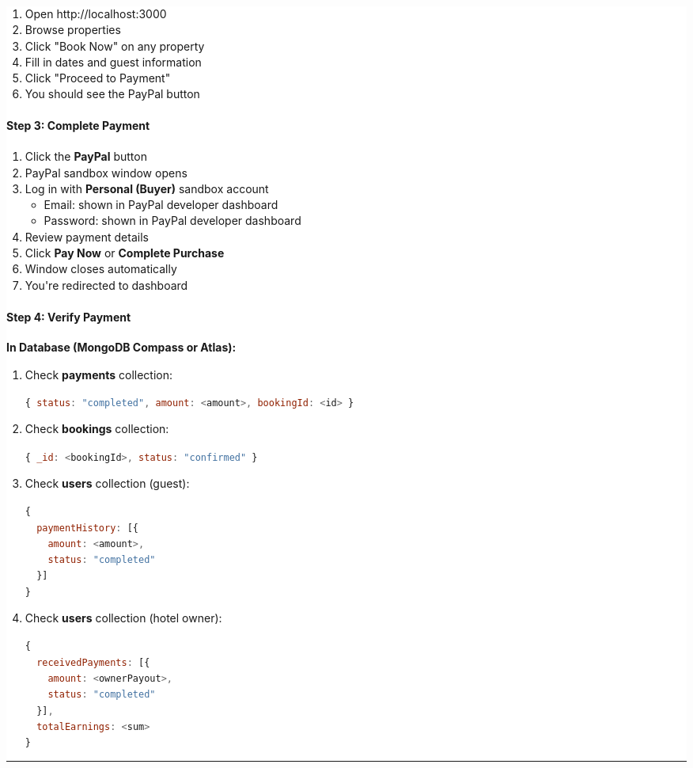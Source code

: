 1. Open http://localhost:3000
2. Browse properties
3. Click "Book Now" on any property
4. Fill in dates and guest information
5. Click "Proceed to Payment"
6. You should see the PayPal button

#### Step 3: Complete Payment

1. Click the **PayPal** button
2. PayPal sandbox window opens
3. Log in with **Personal (Buyer)** sandbox account
   - Email: shown in PayPal developer dashboard
   - Password: shown in PayPal developer dashboard
4. Review payment details
5. Click **Pay Now** or **Complete Purchase**
6. Window closes automatically
7. You're redirected to dashboard

#### Step 4: Verify Payment

**In Database (MongoDB Compass or Atlas):**

1. Check **payments** collection:
   ```javascript
   { status: "completed", amount: <amount>, bookingId: <id> }
   ```

2. Check **bookings** collection:
   ```javascript
   { _id: <bookingId>, status: "confirmed" }
   ```

3. Check **users** collection (guest):
   ```javascript
   { 
     paymentHistory: [{ 
       amount: <amount>, 
       status: "completed" 
     }] 
   }
   ```

4. Check **users** collection (hotel owner):
   ```javascript
   { 
     receivedPayments: [{ 
       amount: <ownerPayout>,
       status: "completed"
     }],
     totalEarnings: <sum>
   }
   ```

---
